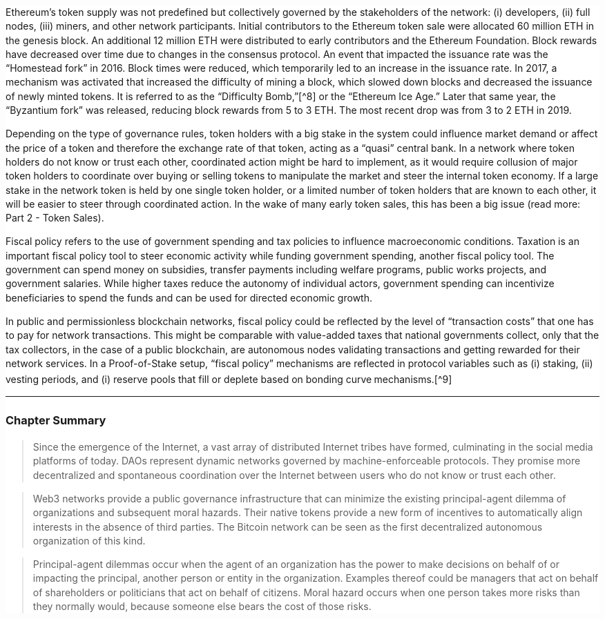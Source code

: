 Ethereum’s token supply was not predefined but collectively governed by the stakeholders of the network: (i) developers, (ii) full nodes, (iii) miners, and other network participants. Initial contributors to the Ethereum token sale were allocated 60 million ETH in the genesis block. An additional 12 million ETH were distributed to early contributors and the Ethereum Foundation. Block rewards have decreased over time due to changes in the consensus protocol. An event that impacted the issuance rate was the “Homestead fork” in 2016. Block times were reduced, which temporarily led to an increase in the issuance rate. In 2017, a mechanism was activated that increased the difficulty of mining a block, which slowed down blocks and decreased the issuance of newly minted tokens. It is referred to as the “Difficulty Bomb,”[^8] or the “Ethereum Ice Age.” Later that same year, the “Byzantium fork” was released, reducing block rewards from 5 to 3 ETH. The most recent drop was from 3 to 2 ETH in 2019.

Depending on the type of governance rules, token holders with a big stake in the system could influence market demand or affect the price of a token and therefore the exchange rate of that token, acting as a “quasi” central bank. In a network where token holders do not know or trust each other, coordinated action might be hard to implement, as it would require collusion of major token holders to coordinate over buying or selling tokens to manipulate the market and steer the internal token economy. If a large stake in the network token is held by one single token holder, or a limited number of token holders that are known to each other, it will be easier to steer through coordinated action. In the wake of many early token sales, this has been a big issue (read more: Part 2 - Token Sales).

Fiscal policy refers to the use of government spending and tax policies to influence macroeconomic conditions. Taxation is an important fiscal policy tool to steer economic activity while funding government spending, another fiscal policy tool. The government can spend money on subsidies, transfer payments including welfare programs, public works projects, and government salaries. While higher taxes reduce the autonomy of individual actors, government spending can incentivize beneficiaries to spend the funds and can be used for directed economic growth. 

In public and permissionless blockchain networks, fiscal policy could be reflected by the level of “transaction costs” that one has to pay for network transactions. This might be comparable with value-added taxes that national governments collect, only that the tax collectors, in the case of a public blockchain, are autonomous nodes validating transactions and getting rewarded for their network services. In a Proof-of-Stake setup, “fiscal policy” mechanisms are reflected in protocol variables such as (i) staking, (ii) vesting periods, and (i) reserve pools that fill or deplete based on bonding curve<sup> </sup>mechanisms.[^9] 


***

### Chapter Summary

> Since the emergence of the Internet, a vast array of distributed Internet tribes have formed, culminating in the social media platforms of today. DAOs represent dynamic networks governed by machine-enforceable protocols. They promise more decentralized and spontaneous coordination over the Internet between users who do not know or trust each other. 

> Web3 networks provide a public governance infrastructure that can minimize the existing principal-agent dilemma of organizations and subsequent moral hazards. Their native tokens provide a new form of incentives to automatically align interests in the absence of third parties. The Bitcoin network can be seen as the first decentralized autonomous organization of this kind.

> Principal-agent dilemmas occur when the agent of an organization has the power to make decisions on behalf of or impacting the principal, another person or entity in the organization. Examples thereof could be managers that act on behalf of shareholders or politicians that act on behalf of citizens. Moral hazard occurs when one person takes more risks than they normally would, because someone else bears the cost of those risks. 
